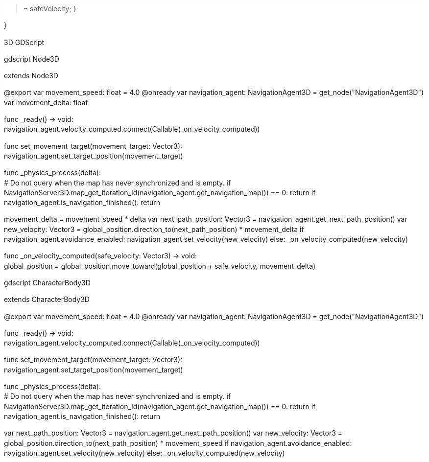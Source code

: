 > = safeVelocity; }

}

3D GDScript

gdscript Node3D

extends Node3D

@export var movement\_speed: float = 4.0 @onready var navigation\_agent:
NavigationAgent3D = get\_node("NavigationAgent3D") var movement\_delta:
float

func \_ready() -&gt; void:  
navigation\_agent.velocity\_computed.connect(Callable(\_on\_velocity\_computed))

func set\_movement\_target(movement\_target: Vector3):  
navigation\_agent.set\_target\_position(movement\_target)

func \_physics\_process(delta):  
\# Do not query when the map has never synchronized and is empty. if
NavigationServer3D.map\_get\_iteration\_id(navigation\_agent.get\_navigation\_map())
== 0: return if navigation\_agent.is\_navigation\_finished(): return

movement\_delta = movement\_speed \* delta var next\_path\_position:
Vector3 = navigation\_agent.get\_next\_path\_position() var
new\_velocity: Vector3 =
global\_position.direction\_to(next\_path\_position) \* movement\_delta
if navigation\_agent.avoidance\_enabled:
navigation\_agent.set\_velocity(new\_velocity) else:
\_on\_velocity\_computed(new\_velocity)

func \_on\_velocity\_computed(safe\_velocity: Vector3) -&gt; void:  
global\_position = global\_position.move\_toward(global\_position +
safe\_velocity, movement\_delta)

gdscript CharacterBody3D

extends CharacterBody3D

@export var movement\_speed: float = 4.0 @onready var navigation\_agent:
NavigationAgent3D = get\_node("NavigationAgent3D")

func \_ready() -&gt; void:  
navigation\_agent.velocity\_computed.connect(Callable(\_on\_velocity\_computed))

func set\_movement\_target(movement\_target: Vector3):  
navigation\_agent.set\_target\_position(movement\_target)

func \_physics\_process(delta):  
\# Do not query when the map has never synchronized and is empty. if
NavigationServer3D.map\_get\_iteration\_id(navigation\_agent.get\_navigation\_map())
== 0: return if navigation\_agent.is\_navigation\_finished(): return

var next\_path\_position: Vector3 =
navigation\_agent.get\_next\_path\_position() var new\_velocity: Vector3
= global\_position.direction\_to(next\_path\_position) \*
movement\_speed if navigation\_agent.avoidance\_enabled:
navigation\_agent.set\_velocity(new\_velocity) else:
\_on\_velocity\_computed(new\_velocity)
